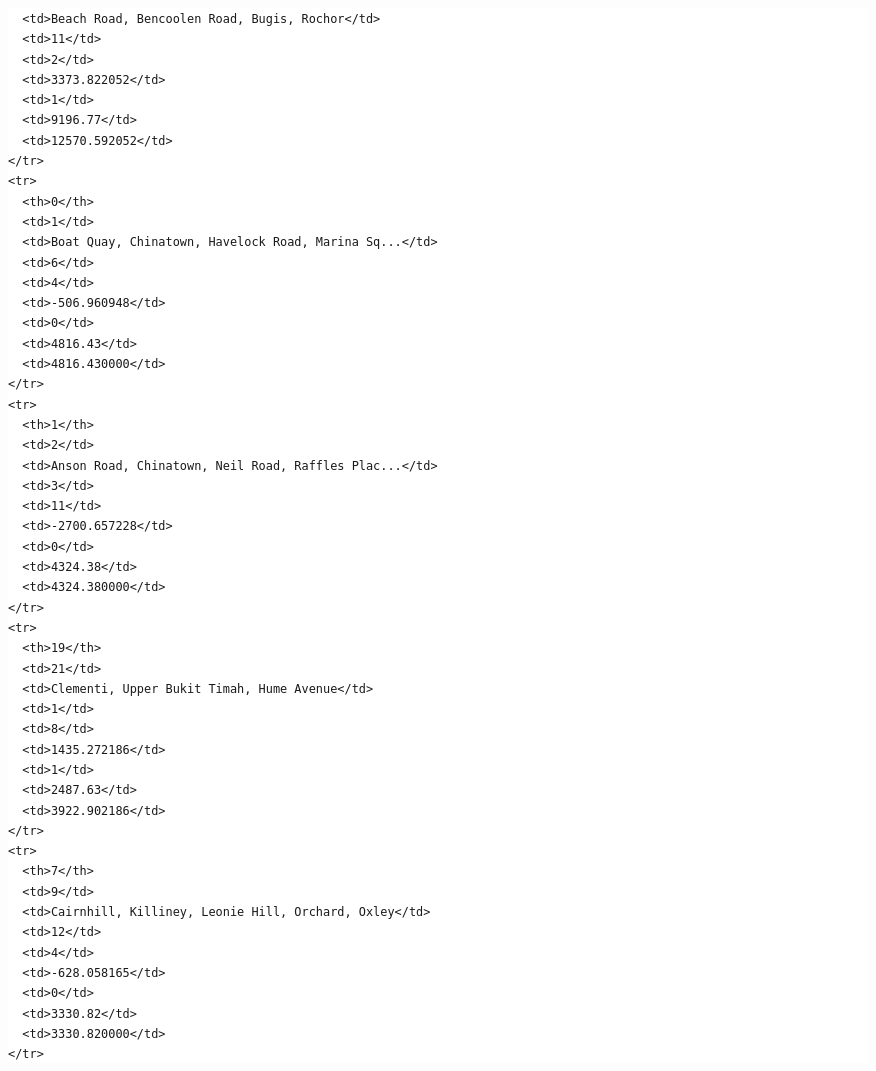       <td>Beach Road, Bencoolen Road, Bugis, Rochor</td>
      <td>11</td>
      <td>2</td>
      <td>3373.822052</td>
      <td>1</td>
      <td>9196.77</td>
      <td>12570.592052</td>
    </tr>
    <tr>
      <th>0</th>
      <td>1</td>
      <td>Boat Quay, Chinatown, Havelock Road, Marina Sq...</td>
      <td>6</td>
      <td>4</td>
      <td>-506.960948</td>
      <td>0</td>
      <td>4816.43</td>
      <td>4816.430000</td>
    </tr>
    <tr>
      <th>1</th>
      <td>2</td>
      <td>Anson Road, Chinatown, Neil Road, Raffles Plac...</td>
      <td>3</td>
      <td>11</td>
      <td>-2700.657228</td>
      <td>0</td>
      <td>4324.38</td>
      <td>4324.380000</td>
    </tr>
    <tr>
      <th>19</th>
      <td>21</td>
      <td>Clementi, Upper Bukit Timah, Hume Avenue</td>
      <td>1</td>
      <td>8</td>
      <td>1435.272186</td>
      <td>1</td>
      <td>2487.63</td>
      <td>3922.902186</td>
    </tr>
    <tr>
      <th>7</th>
      <td>9</td>
      <td>Cairnhill, Killiney, Leonie Hill, Orchard, Oxley</td>
      <td>12</td>
      <td>4</td>
      <td>-628.058165</td>
      <td>0</td>
      <td>3330.82</td>
      <td>3330.820000</td>
    </tr>
  </tbody>
</table>
</div>

